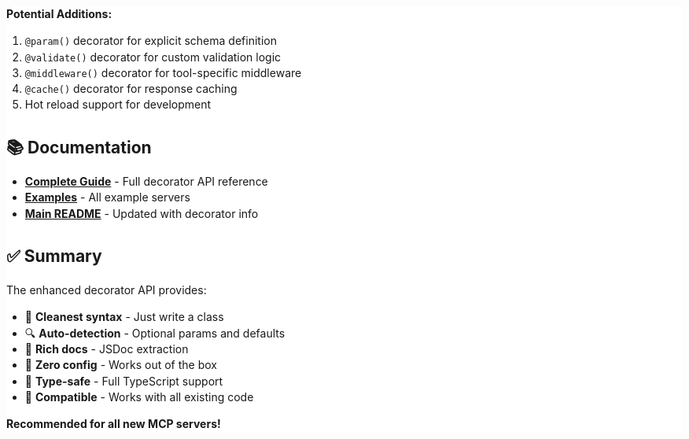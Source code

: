 **Potential Additions:**
1. `@param()` decorator for explicit schema definition
2. `@validate()` decorator for custom validation logic
3. `@middleware()` decorator for tool-specific middleware
4. `@cache()` decorator for response caching
5. Hot reload support for development

## 📚 Documentation

- **[Complete Guide](./DECORATOR-API.md)** - Full decorator API reference
- **[Examples](./examples/)** - All example servers
- **[Main README](./README.md)** - Updated with decorator info

## ✅ Summary

The enhanced decorator API provides:
- 🎯 **Cleanest syntax** - Just write a class
- 🔍 **Auto-detection** - Optional params and defaults
- 📖 **Rich docs** - JSDoc extraction
- 🚀 **Zero config** - Works out of the box
- 💪 **Type-safe** - Full TypeScript support
- 🔄 **Compatible** - Works with all existing code

**Recommended for all new MCP servers!**
